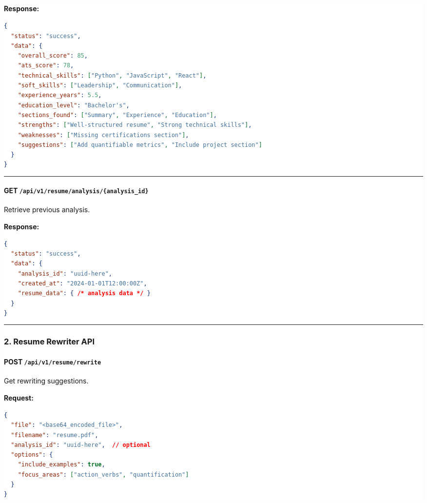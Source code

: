 **Response:**
```json
{
  "status": "success",
  "data": {
    "overall_score": 85,
    "ats_score": 78,
    "technical_skills": ["Python", "JavaScript", "React"],
    "soft_skills": ["Leadership", "Communication"],
    "experience_years": 5.5,
    "education_level": "Bachelor's",
    "sections_found": ["Summary", "Experience", "Education"],
    "strengths": ["Well-structured resume", "Strong technical skills"],
    "weaknesses": ["Missing certifications section"],
    "suggestions": ["Add quantifiable metrics", "Include project section"]
  }
}
```

---

#### GET `/api/v1/resume/analysis/{analysis_id}`

Retrieve previous analysis.

**Response:**
```json
{
  "status": "success",
  "data": {
    "analysis_id": "uuid-here",
    "created_at": "2024-01-01T12:00:00Z",
    "resume_data": { /* analysis data */ }
  }
}
```

---

### 2. Resume Rewriter API

#### POST `/api/v1/resume/rewrite`

Get rewriting suggestions.

**Request:**
```json
{
  "file": "<base64_encoded_file>",
  "filename": "resume.pdf",
  "analysis_id": "uuid-here",  // optional
  "options": {
    "include_examples": true,
    "focus_areas": ["action_verbs", "quantification"]
  }
}
```
